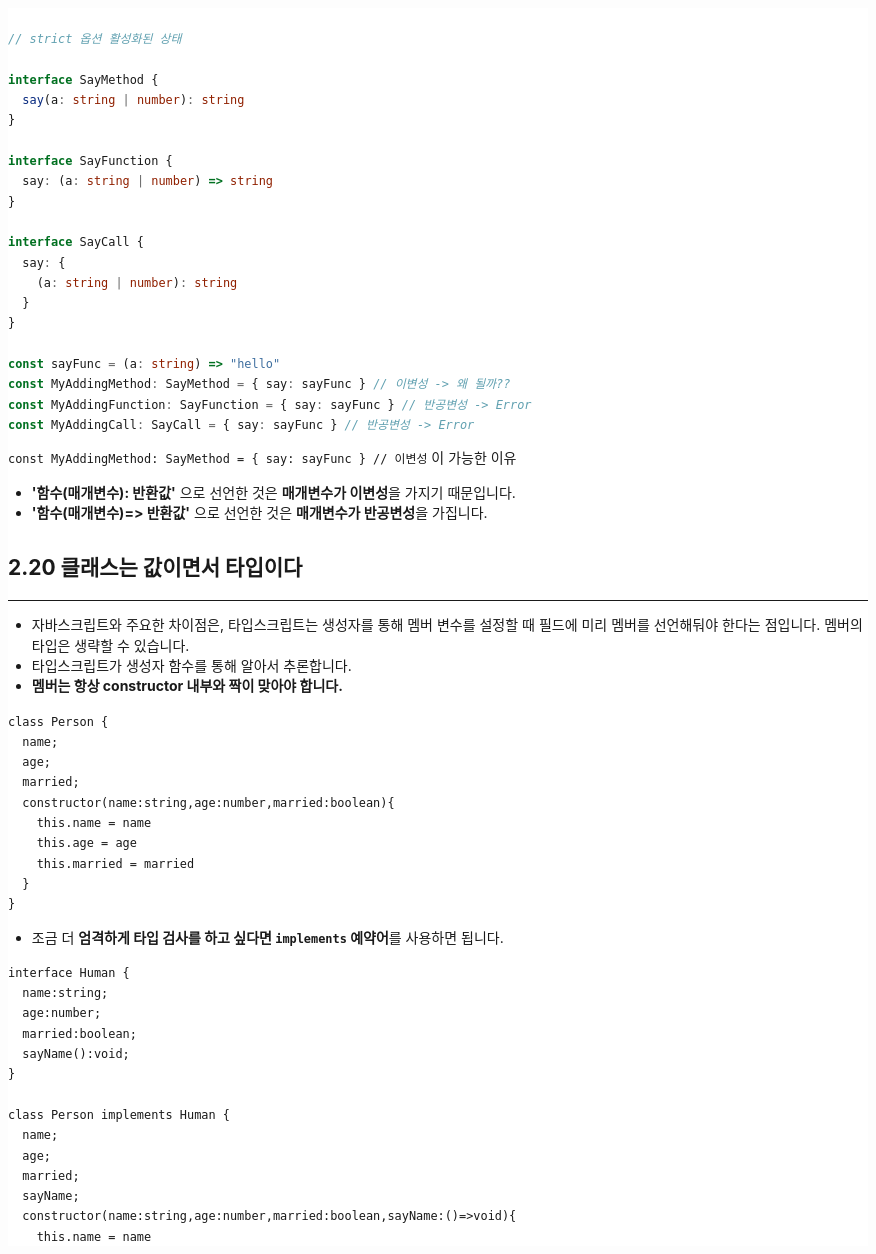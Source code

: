 ```ts

// strict 옵션 활성화된 상태

interface SayMethod {
  say(a: string | number): string
}

interface SayFunction {
  say: (a: string | number) => string
}

interface SayCall {
  say: {
    (a: string | number): string
  }
}

const sayFunc = (a: string) => "hello"
const MyAddingMethod: SayMethod = { say: sayFunc } // 이변성 -> 왜 될까??
const MyAddingFunction: SayFunction = { say: sayFunc } // 반공변성 -> Error
const MyAddingCall: SayCall = { say: sayFunc } // 반공변성 -> Error

```

  
`const MyAddingMethod: SayMethod = { say: sayFunc } // 이변성` 이 가능한 이유
- **'함수(매개변수): 반환값'** 으로 선언한 것은 **매개변수가 이변성**을 가지기 때문입니다.
- **'함수(매개변수)=> 반환값'** 으로 선언한 것은 **매개변수가 반공변성**을 가집니다.


## 2.20 클래스는 값이면서 타입이다
---
- 자바스크립트와 주요한 차이점은, 타입스크립트는 생성자를 통해 멤버 변수를 설정할 때 필드에 미리 멤버를 선언해둬야 한다는 점입니다. 멤버의 타입은 생략할 수 있습니다. 
- 타입스크립트가 생성자 함수를 통해 알아서 추론합니다.
- **멤버는 항상 constructor 내부와 짝이 맞아야 합니다.**
```tsx
class Person {
  name;
  age;
  married;
  constructor(name:string,age:number,married:boolean){
    this.name = name
    this.age = age
    this.married = married
  }
}
```

* 조금 더 **엄격하게 타입 검사를 하고 싶다면 `implements` 예약어**를 사용하면 됩니다.
```tsx
interface Human {
  name:string;
  age:number;
  married:boolean;
  sayName():void;
}

class Person implements Human {
  name;
  age;
  married;
  sayName;
  constructor(name:string,age:number,married:boolean,sayName:()=>void){
    this.name = name
```